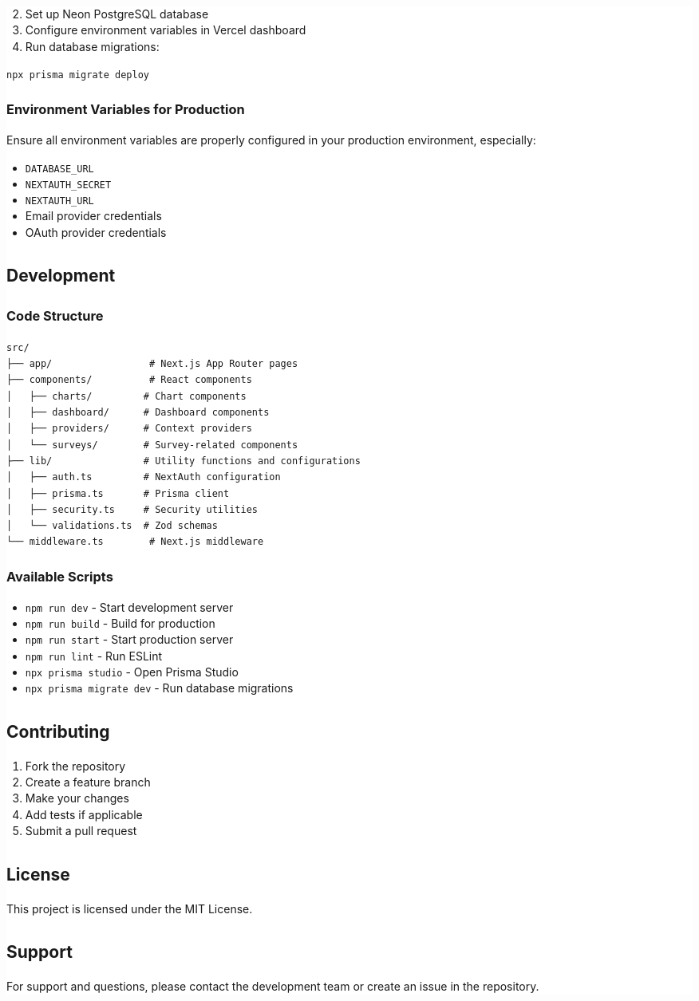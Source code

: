 2. Set up Neon PostgreSQL database
3. Configure environment variables in Vercel dashboard
4. Run database migrations:
```bash
npx prisma migrate deploy
```

### Environment Variables for Production

Ensure all environment variables are properly configured in your production environment, especially:
- `DATABASE_URL`
- `NEXTAUTH_SECRET`
- `NEXTAUTH_URL`
- Email provider credentials
- OAuth provider credentials

## Development

### Code Structure

```
src/
├── app/                 # Next.js App Router pages
├── components/          # React components
│   ├── charts/         # Chart components
│   ├── dashboard/      # Dashboard components
│   ├── providers/      # Context providers
│   └── surveys/        # Survey-related components
├── lib/                # Utility functions and configurations
│   ├── auth.ts         # NextAuth configuration
│   ├── prisma.ts       # Prisma client
│   ├── security.ts     # Security utilities
│   └── validations.ts  # Zod schemas
└── middleware.ts        # Next.js middleware
```

### Available Scripts

- `npm run dev` - Start development server
- `npm run build` - Build for production
- `npm run start` - Start production server
- `npm run lint` - Run ESLint
- `npx prisma studio` - Open Prisma Studio
- `npx prisma migrate dev` - Run database migrations

## Contributing

1. Fork the repository
2. Create a feature branch
3. Make your changes
4. Add tests if applicable
5. Submit a pull request

## License

This project is licensed under the MIT License.

## Support

For support and questions, please contact the development team or create an issue in the repository.